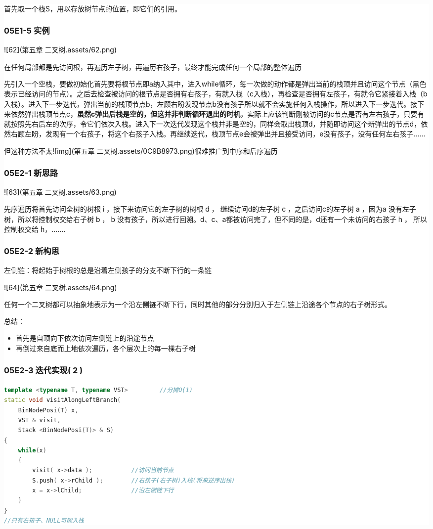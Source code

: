 ```c++
```

首先取一个栈S，用以存放树节点的位置，即它们的引用。

### 05E1-5  实例

![62](第五章  二叉树.assets/62.png)

在任何局部都是先访问根，再遍历左子树，再遍历右孩子，最终才能完成任何一个局部的整体遍历

先引入一个空栈，要做初始化首先要将根节点即a纳入其中，进入while循环，每一次做的动作都是弹出当前的栈顶并且访问这个节点（黑色表示已经访问的节点）。之后去检查被访问的根节点是否拥有右孩子，有就入栈（c入栈），再检查是否拥有左孩子，有就令它紧接着入栈（b入栈）。进入下一步迭代，弹出当前的栈顶节点b，左顾右盼发现节点b没有孩子所以就不会实施任何入栈操作，所以进入下一步迭代。接下来依然弹出栈顶节点c，**虽然c弹出后栈是空的，但这并非判断循环退出的时机**，实际上应该判断刚被访问的c节点是否有左右孩子，只要有就按照先右后左的次序，令它们依次入栈。进入下一次迭代发现这个栈并非是空的，同样会取出栈顶d，并随即访问这个新弹出的节点d，依然右顾左盼，发现有一个右孩子，将这个右孩子入栈。再继续迭代，栈顶节点e会被弹出并且接受访问，e没有孩子，没有任何左右孩子......

但这种方法不太![img](第五章  二叉树.assets/0C9B8973.png)很难推广到中序和后序遍历

### 05E2-1  新思路

![63](第五章  二叉树.assets/63.png)

先序遍历将首先访问全树的树根 i ，接下来访问它的左子树的树根 d ， 继续访问d的左子树 c ，之后访问c的左子树 a ，因为a 没有左子树，所以将控制权交给右子树 b ， b 没有孩子，所以进行回溯。d、c、a都被访问完了，但不同的是，d还有一个未访问的右孩子 h ， 所以控制权交给 h，.......

### 05E2-2  新构思

左侧链：将起始于树根的总是沿着左侧孩子的分支不断下行的一条链

![64](第五章  二叉树.assets/64.png)

任何一个二叉树都可以抽象地表示为一个沿左侧链不断下行，同时其他的部分分别归入于左侧链上沿途各个节点的右子树形式。

总结：

- 首先是自顶向下依次访问左侧链上的沿途节点
- 再倒过来自底而上地依次遍历，各个层次上的每一棵右子树

### 05E2-3  迭代实现( 2 )

```c++
template <typename T, typename VST>			//分摊O(1)
static void visitAlongLeftBranch(
    BinNodePosi(T) x,
    VST & visit,
    Stack <BinNodePosi(T)> & S)
{
    while(x)
    {
        visit( x->data );			//访问当前节点
        S.push( x->rChild );		//右孩子(右子树)入栈(将来逆序出栈)
        x = x->lChild;				//沿左侧链下行
    }
}
//只有右孩子、NULL可能入栈
```
